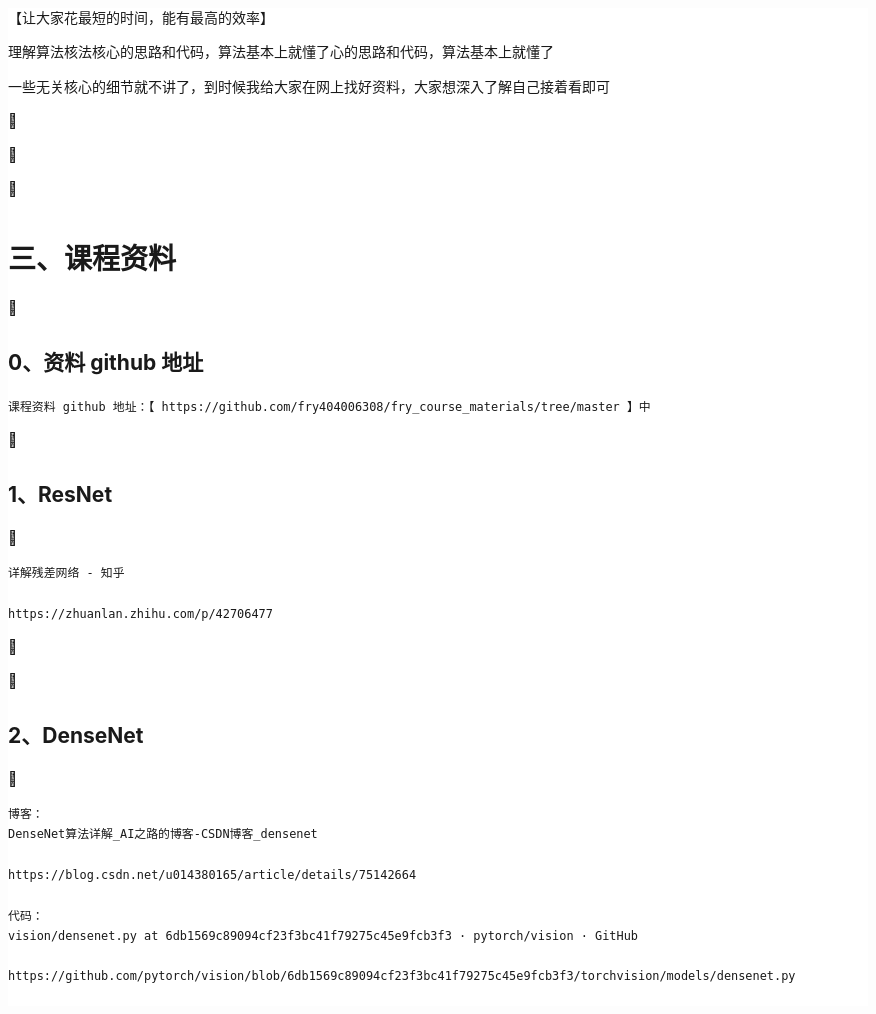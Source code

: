 【让大家花最短的时间，能有最高的效率】

理解算法核法核心的思路和代码，算法基本上就懂了心的思路和代码，算法基本上就懂了

一些无关核心的细节就不讲了，到时候我给大家在网上找好资料，大家想深入了解自己接着看即可

🍅

🍐

📖

# 三、课程资料

🍧

## 0、资料 github 地址

```
课程资料 github 地址：【 https://github.com/fry404006308/fry_course_materials/tree/master 】中
```

🍧

## 1、ResNet

🍓

```
详解残差网络 - 知乎

https://zhuanlan.zhihu.com/p/42706477

```

📒

🔧

## 2、DenseNet

🌱

```
博客：
DenseNet算法详解_AI之路的博客-CSDN博客_densenet

https://blog.csdn.net/u014380165/article/details/75142664

代码：
vision/densenet.py at 6db1569c89094cf23f3bc41f79275c45e9fcb3f3 · pytorch/vision · GitHub

https://github.com/pytorch/vision/blob/6db1569c89094cf23f3bc41f79275c45e9fcb3f3/torchvision/models/densenet.py


```
